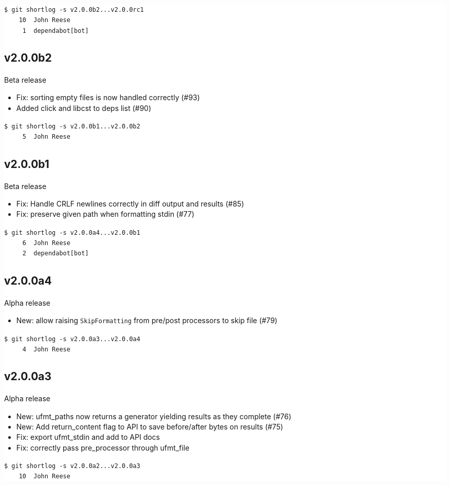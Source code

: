 ```text
$ git shortlog -s v2.0.0b2...v2.0.0rc1
    10	John Reese
     1	dependabot[bot]
```


v2.0.0b2
--------

Beta release

- Fix: sorting empty files is now handled correctly (#93)
- Added click and libcst to deps list (#90)

```text
$ git shortlog -s v2.0.0b1...v2.0.0b2
     5	John Reese
```


v2.0.0b1
--------

Beta release

- Fix: Handle CRLF newlines correctly in diff output and results (#85)
- Fix: preserve given path when formatting stdin (#77)

```text
$ git shortlog -s v2.0.0a4...v2.0.0b1
     6	John Reese
     2	dependabot[bot]
```


v2.0.0a4
--------

Alpha release

- New: allow raising `SkipFormatting` from pre/post processors to skip file (#79)

```text
$ git shortlog -s v2.0.0a3...v2.0.0a4
     4	John Reese
```


v2.0.0a3
--------

Alpha release

- New: ufmt_paths now returns a generator yielding results as they complete (#76)
- New: Add return_content flag to API to save before/after bytes on results (#75)
- Fix: export ufmt_stdin and add to API docs
- Fix: correctly pass pre_processor through ufmt_file

```text
$ git shortlog -s v2.0.0a2...v2.0.0a3
    10	John Reese
```


[attribution-url]: https://attribution.omnilib.dev